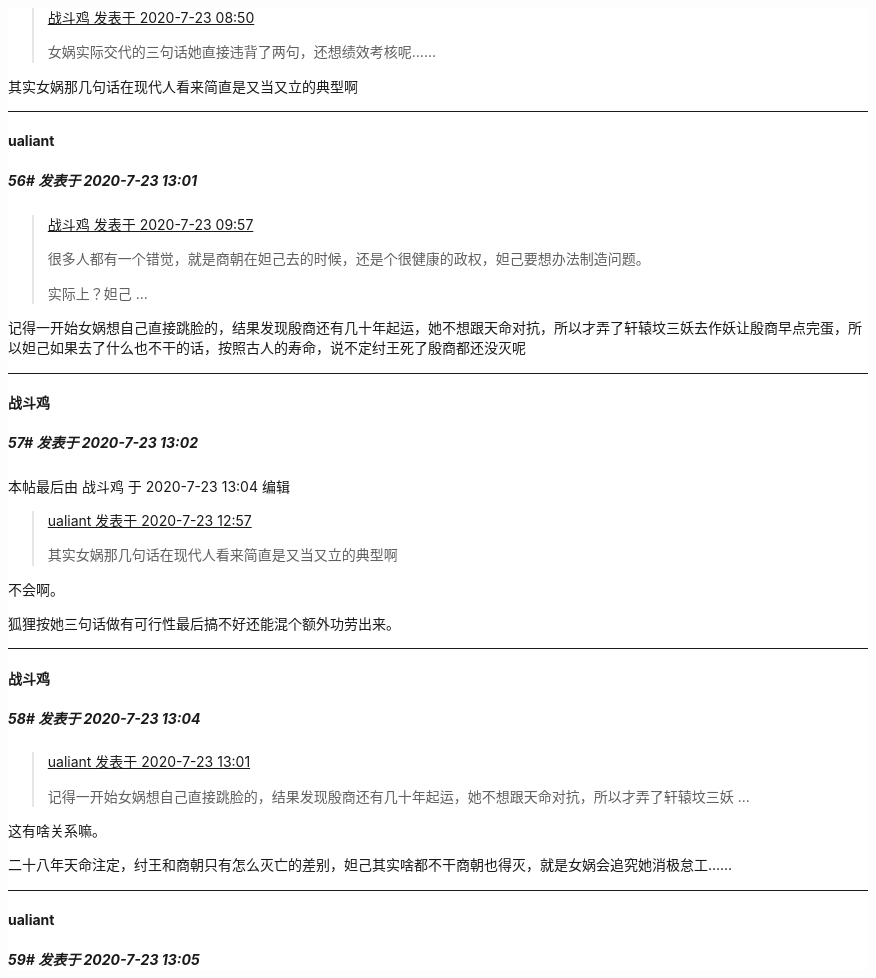 
<blockquote><a href="httphttps://bbs.saraba1st.com/2b/forum.php?mod=redirect&amp;goto=findpost&amp;pid=48190362&amp;ptid=1950674" target="_blank">战斗鸡 发表于 2020-7-23 08:50</a>

女娲实际交代的三句话她直接违背了两句，还想绩效考核呢……</blockquote>
其实女娲那几句话在现代人看来简直是又当又立的典型啊


-----

####  ualiant  
##### 56#       发表于 2020-7-23 13:01


<blockquote><a href="httphttps://bbs.saraba1st.com/2b/forum.php?mod=redirect&amp;goto=findpost&amp;pid=48191028&amp;ptid=1950674" target="_blank">战斗鸡 发表于 2020-7-23 09:57</a>

很多人都有一个错觉，就是商朝在妲己去的时候，还是个很健康的政权，妲己要想办法制造问题。


实际上？妲己 ...</blockquote>
记得一开始女娲想自己直接跳脸的，结果发现殷商还有几十年起运，她不想跟天命对抗，所以才弄了轩辕坟三妖去作妖让殷商早点完蛋，所以妲己如果去了什么也不干的话，按照古人的寿命，说不定纣王死了殷商都还没灭呢


-----

####  战斗鸡  
##### 57#       发表于 2020-7-23 13:02


 本帖最后由 战斗鸡 于 2020-7-23 13:04 编辑 
<blockquote><a href="httphttps://bbs.saraba1st.com/2b/forum.php?mod=redirect&amp;goto=findpost&amp;pid=48192863&amp;ptid=1950674" target="_blank">ualiant 发表于 2020-7-23 12:57</a>

其实女娲那几句话在现代人看来简直是又当又立的典型啊</blockquote>
不会啊。


狐狸按她三句话做有可行性最后搞不好还能混个额外功劳出来。


-----

####  战斗鸡  
##### 58#       发表于 2020-7-23 13:04


<blockquote><a href="httphttps://bbs.saraba1st.com/2b/forum.php?mod=redirect&amp;goto=findpost&amp;pid=48192899&amp;ptid=1950674" target="_blank">ualiant 发表于 2020-7-23 13:01</a>

记得一开始女娲想自己直接跳脸的，结果发现殷商还有几十年起运，她不想跟天命对抗，所以才弄了轩辕坟三妖 ...</blockquote>
这有啥关系嘛。


二十八年天命注定，纣王和商朝只有怎么灭亡的差别，妲己其实啥都不干商朝也得灭，就是女娲会追究她消极怠工……


-----

####  ualiant  
##### 59#       发表于 2020-7-23 13:05
